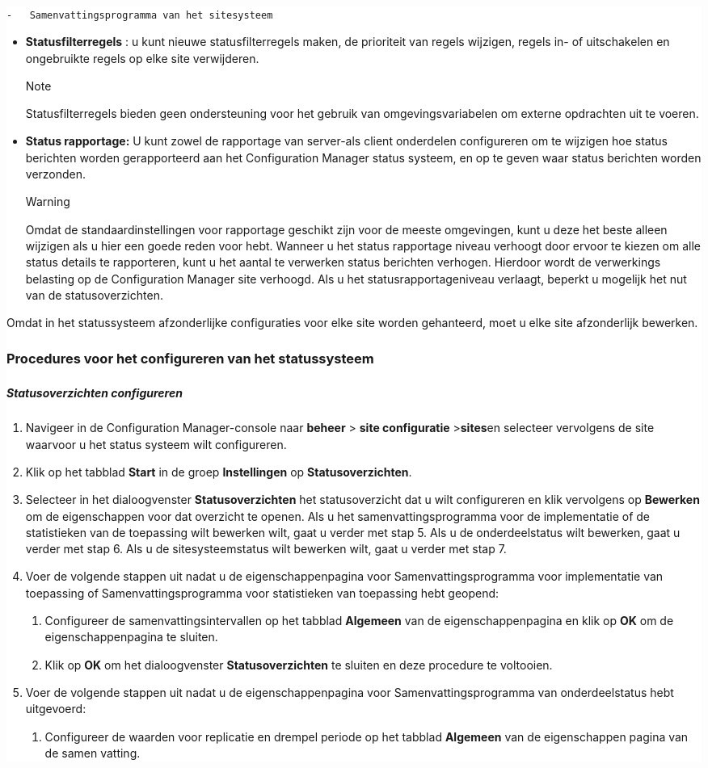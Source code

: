     -   Samenvattingsprogramma van het sitesysteem  

-   **Statusfilterregels** : u kunt nieuwe statusfilterregels maken, de prioriteit van regels wijzigen, regels in- of uitschakelen en ongebruikte regels op elke site verwijderen.  

    > [!NOTE]  
    >  Statusfilterregels bieden geen ondersteuning voor het gebruik van omgevingsvariabelen om externe opdrachten uit te voeren.  

-   **Status rapportage:** U kunt zowel de rapportage van server-als client onderdelen configureren om te wijzigen hoe status berichten worden gerapporteerd aan het Configuration Manager status systeem, en op te geven waar status berichten worden verzonden.  

    > [!WARNING]  
    >  Omdat de standaardinstellingen voor rapportage geschikt zijn voor de meeste omgevingen, kunt u deze het beste alleen wijzigen als u hier een goede reden voor hebt. Wanneer u het status rapportage niveau verhoogt door ervoor te kiezen om alle status details te rapporteren, kunt u het aantal te verwerken status berichten verhogen. Hierdoor wordt de verwerkings belasting op de Configuration Manager site verhoogd. Als u het statusrapportageniveau verlaagt, beperkt u mogelijk het nut van de statusoverzichten.  

Omdat in het statussysteem afzonderlijke configuraties voor elke site worden gehanteerd, moet u elke site afzonderlijk bewerken.  

###  <a name="procedures-for-configuring-the-status-system"></a><a name="bkmk_configstatus"></a> Procedures voor het configureren van het statussysteem  

##### <a name="to-configure-status-summarizers"></a>Statusoverzichten configureren  

1.  Navigeer in de Configuration Manager-console naar **beheer** > **site configuratie** >**sites**en selecteer vervolgens de site waarvoor u het status systeem wilt configureren.  

2.  Klik op het tabblad **Start** in de groep **Instellingen** op **Statusoverzichten**.  

3.  Selecteer in het dialoogvenster **Statusoverzichten** het statusoverzicht dat u wilt configureren en klik vervolgens op **Bewerken** om de eigenschappen voor dat overzicht te openen. Als u het samenvattingsprogramma voor de implementatie of de statistieken van de toepassing wilt bewerken wilt, gaat u verder met stap 5. Als u de onderdeelstatus wilt bewerken, gaat u verder met stap 6. Als u de sitesysteemstatus wilt bewerken wilt, gaat u verder met stap 7.  

4.  Voer de volgende stappen uit nadat u de eigenschappenpagina voor Samenvattingsprogramma voor implementatie van toepassing of Samenvattingsprogramma voor statistieken van toepassing hebt geopend:  

    1.  Configureer de samenvattingsintervallen op het tabblad **Algemeen** van de eigenschappenpagina en klik op **OK** om de eigenschappenpagina te sluiten.  

    2.  Klik op **OK** om het dialoogvenster **Statusoverzichten** te sluiten en deze procedure te voltooien.  

5.  Voer de volgende stappen uit nadat u de eigenschappenpagina voor Samenvattingsprogramma van onderdeelstatus hebt uitgevoerd:  

    1.  Configureer de waarden voor replicatie en drempel periode op het tabblad **Algemeen** van de eigenschappen pagina van de samen vatting.  
